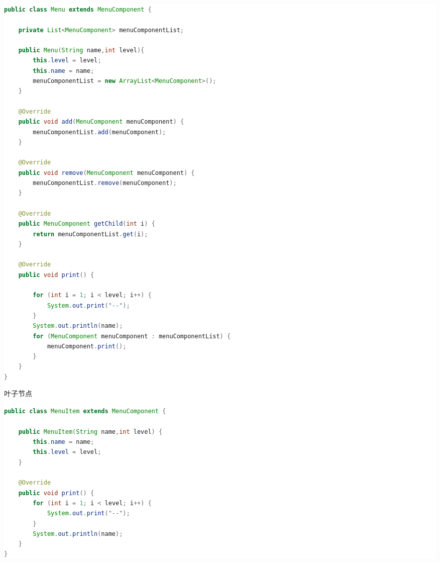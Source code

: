 ```java
public class Menu extends MenuComponent {

    private List<MenuComponent> menuComponentList;

    public Menu(String name,int level){
        this.level = level;
        this.name = name;
        menuComponentList = new ArrayList<MenuComponent>();
    }

    @Override
    public void add(MenuComponent menuComponent) {
        menuComponentList.add(menuComponent);
    }

    @Override
    public void remove(MenuComponent menuComponent) {
        menuComponentList.remove(menuComponent);
    }

    @Override
    public MenuComponent getChild(int i) {
        return menuComponentList.get(i);
    }

    @Override
    public void print() {

        for (int i = 1; i < level; i++) {
            System.out.print("--");
        }
        System.out.println(name);
        for (MenuComponent menuComponent : menuComponentList) {
            menuComponent.print();
        }
    }
}
```

叶子节点

```java
public class MenuItem extends MenuComponent {

    public MenuItem(String name,int level) {
        this.name = name;
        this.level = level;
    }

    @Override
    public void print() {
        for (int i = 1; i < level; i++) {
            System.out.print("--");
        }
        System.out.println(name);
    }
}
```
